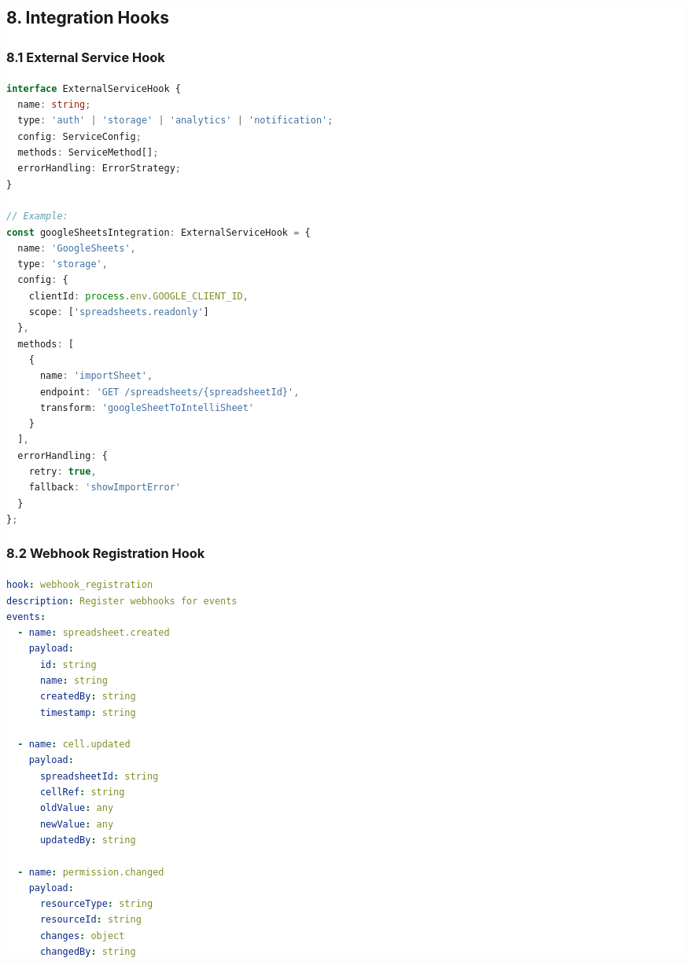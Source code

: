 ## 8. Integration Hooks

### 8.1 External Service Hook
```typescript
interface ExternalServiceHook {
  name: string;
  type: 'auth' | 'storage' | 'analytics' | 'notification';
  config: ServiceConfig;
  methods: ServiceMethod[];
  errorHandling: ErrorStrategy;
}

// Example:
const googleSheetsIntegration: ExternalServiceHook = {
  name: 'GoogleSheets',
  type: 'storage',
  config: {
    clientId: process.env.GOOGLE_CLIENT_ID,
    scope: ['spreadsheets.readonly']
  },
  methods: [
    {
      name: 'importSheet',
      endpoint: 'GET /spreadsheets/{spreadsheetId}',
      transform: 'googleSheetToIntelliSheet'
    }
  ],
  errorHandling: {
    retry: true,
    fallback: 'showImportError'
  }
};
```

### 8.2 Webhook Registration Hook
```yaml
hook: webhook_registration
description: Register webhooks for events
events:
  - name: spreadsheet.created
    payload:
      id: string
      name: string
      createdBy: string
      timestamp: string
  
  - name: cell.updated
    payload:
      spreadsheetId: string
      cellRef: string
      oldValue: any
      newValue: any
      updatedBy: string
  
  - name: permission.changed
    payload:
      resourceType: string
      resourceId: string
      changes: object
      changedBy: string
```
